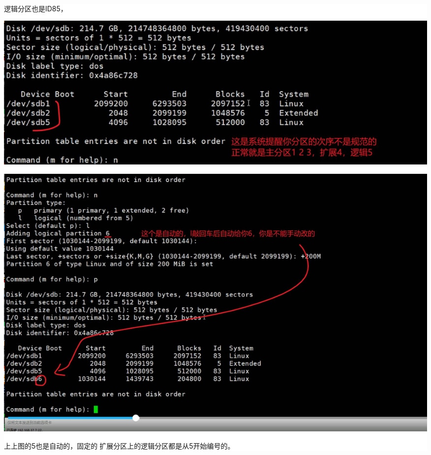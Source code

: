逻辑分区也是ID85，

![img](3-MBR和GPT分区管理工具详解.assets/clip_image061.jpg)

![img](3-MBR和GPT分区管理工具详解.assets/clip_image063.jpg)

上上图的5也是自动的，固定的 扩展分区上的逻辑分区都是从5开始编号的。
